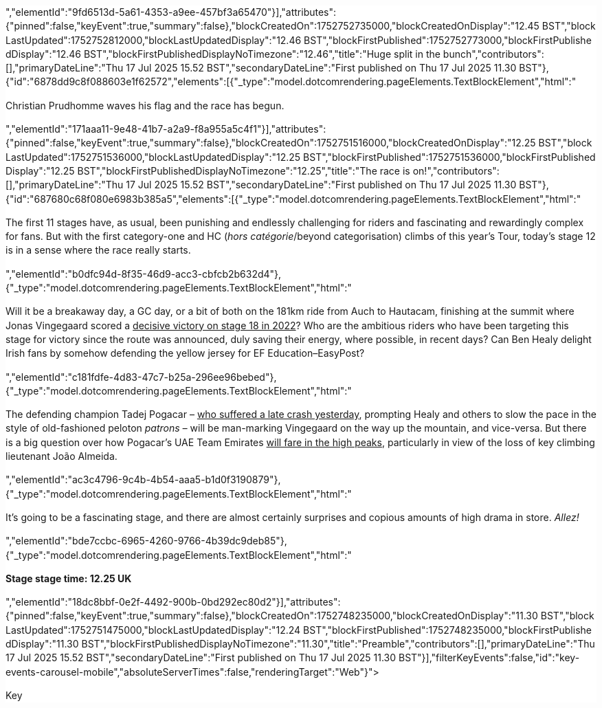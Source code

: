 </p>&quot;,&quot;elementId&quot;:&quot;9fd6513d-5a61-4353-a9ee-457bf3a65470&quot;}],&quot;attributes&quot;:{&quot;pinned&quot;:false,&quot;keyEvent&quot;:true,&quot;summary&quot;:false},&quot;blockCreatedOn&quot;:1752752735000,&quot;blockCreatedOnDisplay&quot;:&quot;12.45&nbsp;BST&quot;,&quot;blockLastUpdated&quot;:1752752812000,&quot;blockLastUpdatedDisplay&quot;:&quot;12.46&nbsp;BST&quot;,&quot;blockFirstPublished&quot;:1752752773000,&quot;blockFirstPublishedDisplay&quot;:&quot;12.46&nbsp;BST&quot;,&quot;blockFirstPublishedDisplayNoTimezone&quot;:&quot;12.46&quot;,&quot;title&quot;:&quot;Huge split in the bunch&quot;,&quot;contributors&quot;:[],&quot;primaryDateLine&quot;:&quot;Thu 17 Jul 2025 15.52 BST&quot;,&quot;secondaryDateLine&quot;:&quot;First published on Thu 17 Jul 2025 11.30 BST&quot;},{&quot;id&quot;:&quot;6878dd9c8f088603e1f62572&quot;,&quot;elements&quot;:[{&quot;_type&quot;:&quot;model.dotcomrendering.pageElements.TextBlockElement&quot;,&quot;html&quot;:&quot;<p>Christian Prudhomme waves his flag and the race has begun.</p>&quot;,&quot;elementId&quot;:&quot;171aaa11-9e48-41b7-a2a9-f8a955a5c4f1&quot;}],&quot;attributes&quot;:{&quot;pinned&quot;:false,&quot;keyEvent&quot;:true,&quot;summary&quot;:false},&quot;blockCreatedOn&quot;:1752751516000,&quot;blockCreatedOnDisplay&quot;:&quot;12.25&nbsp;BST&quot;,&quot;blockLastUpdated&quot;:1752751536000,&quot;blockLastUpdatedDisplay&quot;:&quot;12.25&nbsp;BST&quot;,&quot;blockFirstPublished&quot;:1752751536000,&quot;blockFirstPublishedDisplay&quot;:&quot;12.25&nbsp;BST&quot;,&quot;blockFirstPublishedDisplayNoTimezone&quot;:&quot;12.25&quot;,&quot;title&quot;:&quot;The race is on!&quot;,&quot;contributors&quot;:[],&quot;primaryDateLine&quot;:&quot;Thu 17 Jul 2025 15.52 BST&quot;,&quot;secondaryDateLine&quot;:&quot;First published on Thu 17 Jul 2025 11.30 BST&quot;},{&quot;id&quot;:&quot;687680c68f080e6983b385a5&quot;,&quot;elements&quot;:[{&quot;_type&quot;:&quot;model.dotcomrendering.pageElements.TextBlockElement&quot;,&quot;html&quot;:&quot;<p>The first 11 stages have, as usual, been punishing and endlessly challenging for riders and fascinating and rewardingly complex for fans. But with the first category-one and HC (<em>hors catégorie</em>/beyond categorisation) climbs of this year’s Tour, today’s stage 12 is in a sense where the race really starts.</p>&quot;,&quot;elementId&quot;:&quot;b0dfc94d-8f35-46d9-acc3-cbfcb2b632d4&quot;},{&quot;_type&quot;:&quot;model.dotcomrendering.pageElements.TextBlockElement&quot;,&quot;html&quot;:&quot;<p>Will it be a breakaway day, a GC day, or a bit of both on the 181km ride from Auch to Hautacam, finishing at the summit where Jonas Vingegaard scored a <a href=\&quot;https://www.theguardian.com/sport/2022/jul/21/vingegaard-finally-breaks-pogacar-to-all-but-seal-tour-de-france-victory\&quot;>decisive victory on stage 18 in 2022</a>? Who are the ambitious riders who have been targeting this stage for victory since the route was announced, duly saving their energy, where possible, in recent days? Can Ben Healy delight Irish fans by somehow defending the yellow jersey for EF Education–EasyPost?</p>&quot;,&quot;elementId&quot;:&quot;c181fdfe-4d83-47c7-b25a-296ee96bebed&quot;},{&quot;_type&quot;:&quot;model.dotcomrendering.pageElements.TextBlockElement&quot;,&quot;html&quot;:&quot;<p>The defending champion Tadej Pogacar – <a href=\&quot;https://www.theguardian.com/sport/2025/jul/16/pogacar-crashes-and-protester-disrupts-sprint-finish-on-chaotic-stage-11-of-tour-de-france\&quot;>who suffered a late crash yesterday</a>, prompting Healy and others to slow the pace in the style of old-fashioned peloton <em>patrons – </em>will be man-marking Vingegaard on the way up the mountain, and vice-versa. But there is a big question over how Pogacar’s UAE Team Emirates <a href=\&quot;https://www.theguardian.com/sport/2025/jul/15/tour-de-france-phoney-war-vingegaard-pogacar-mountains\&quot;>will fare in the high peaks</a>, particularly in view of the loss of key climbing lieutenant João Almeida.</p>&quot;,&quot;elementId&quot;:&quot;ac3c4796-9c4b-4b54-aaa5-b1d0f3190879&quot;},{&quot;_type&quot;:&quot;model.dotcomrendering.pageElements.TextBlockElement&quot;,&quot;html&quot;:&quot;<p>It’s going to be a fascinating stage, and there are almost certainly surprises and copious amounts of high drama in store. <em>Allez!</em></p>&quot;,&quot;elementId&quot;:&quot;bde7ccbc-6965-4260-9766-4b39dc9deb85&quot;},{&quot;_type&quot;:&quot;model.dotcomrendering.pageElements.TextBlockElement&quot;,&quot;html&quot;:&quot;<p><strong>Stage stage time: 12.25 UK</strong></p>&quot;,&quot;elementId&quot;:&quot;18dc8bbf-0e2f-4492-900b-0bd292ec80d2&quot;}],&quot;attributes&quot;:{&quot;pinned&quot;:false,&quot;keyEvent&quot;:true,&quot;summary&quot;:false},&quot;blockCreatedOn&quot;:1752748235000,&quot;blockCreatedOnDisplay&quot;:&quot;11.30&nbsp;BST&quot;,&quot;blockLastUpdated&quot;:1752751475000,&quot;blockLastUpdatedDisplay&quot;:&quot;12.24&nbsp;BST&quot;,&quot;blockFirstPublished&quot;:1752748235000,&quot;blockFirstPublishedDisplay&quot;:&quot;11.30&nbsp;BST&quot;,&quot;blockFirstPublishedDisplayNoTimezone&quot;:&quot;11.30&quot;,&quot;title&quot;:&quot;Preamble&quot;,&quot;contributors&quot;:[],&quot;primaryDateLine&quot;:&quot;Thu 17 Jul 2025 15.52 BST&quot;,&quot;secondaryDateLine&quot;:&quot;First published on Thu 17 Jul 2025 11.30 BST&quot;}],&quot;filterKeyEvents&quot;:false,&quot;id&quot;:&quot;key-events-carousel-mobile&quot;,&quot;absoluteServerTimes&quot;:false,&quot;renderingTarget&quot;:&quot;Web&quot;}"><span id="key-events-carousel-mobile"></span><span><p>Key